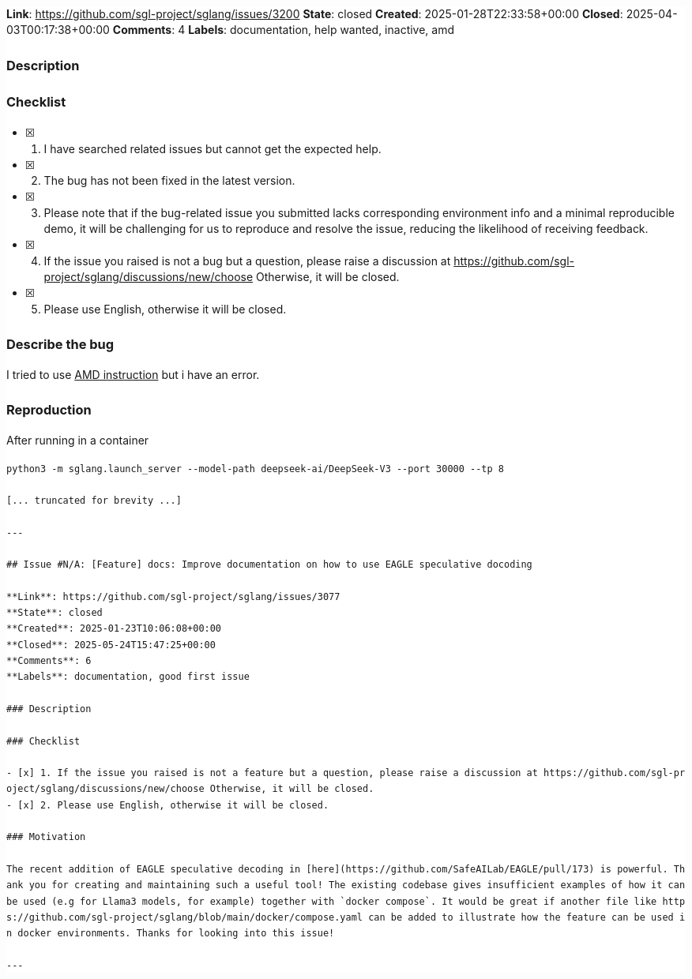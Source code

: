 **Link**: https://github.com/sgl-project/sglang/issues/3200
**State**: closed
**Created**: 2025-01-28T22:33:58+00:00
**Closed**: 2025-04-03T00:17:38+00:00
**Comments**: 4
**Labels**: documentation, help wanted, inactive, amd

### Description

### Checklist

- [x] 1. I have searched related issues but cannot get the expected help.
- [x] 2. The bug has not been fixed in the latest version.
- [x] 3. Please note that if the bug-related issue you submitted lacks corresponding environment info and a minimal reproducible demo, it will be challenging for us to reproduce and resolve the issue, reducing the likelihood of receiving feedback.
- [x] 4. If the issue you raised is not a bug but a question, please raise a discussion at https://github.com/sgl-project/sglang/discussions/new/choose Otherwise, it will be closed.
- [x] 5. Please use English, otherwise it will be closed.

### Describe the bug

I tried to use [AMD instruction](https://www.amd.com/en/developer/resources/technical-articles/amd-instinct-gpus-power-deepseek-v3-revolutionizing-ai-development-with-sglang.html) but i have an error.

### Reproduction

After running in a container
```
python3 -m sglang.launch_server --model-path deepseek-ai/DeepSeek-V3 --port 30000 --tp 8

[... truncated for brevity ...]

---

## Issue #N/A: [Feature] docs: Improve documentation on how to use EAGLE speculative docoding

**Link**: https://github.com/sgl-project/sglang/issues/3077
**State**: closed
**Created**: 2025-01-23T10:06:08+00:00
**Closed**: 2025-05-24T15:47:25+00:00
**Comments**: 6
**Labels**: documentation, good first issue

### Description

### Checklist

- [x] 1. If the issue you raised is not a feature but a question, please raise a discussion at https://github.com/sgl-project/sglang/discussions/new/choose Otherwise, it will be closed.
- [x] 2. Please use English, otherwise it will be closed.

### Motivation

The recent addition of EAGLE speculative decoding in [here](https://github.com/SafeAILab/EAGLE/pull/173) is powerful. Thank you for creating and maintaining such a useful tool! The existing codebase gives insufficient examples of how it can be used (e.g for Llama3 models, for example) together with `docker compose`. It would be great if another file like https://github.com/sgl-project/sglang/blob/main/docker/compose.yaml can be added to illustrate how the feature can be used in docker environments. Thanks for looking into this issue!

---

```